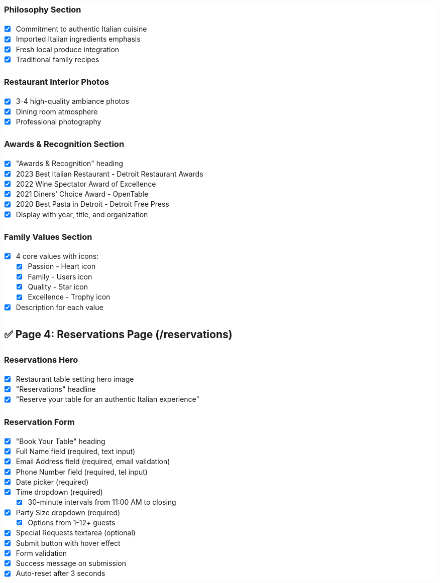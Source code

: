 ### Philosophy Section
- [x] Commitment to authentic Italian cuisine
- [x] Imported Italian ingredients emphasis
- [x] Fresh local produce integration
- [x] Traditional family recipes

### Restaurant Interior Photos
- [x] 3-4 high-quality ambiance photos
- [x] Dining room atmosphere
- [x] Professional photography

### Awards & Recognition Section
- [x] "Awards & Recognition" heading
- [x] 2023 Best Italian Restaurant - Detroit Restaurant Awards
- [x] 2022 Wine Spectator Award of Excellence
- [x] 2021 Diners' Choice Award - OpenTable
- [x] 2020 Best Pasta in Detroit - Detroit Free Press
- [x] Display with year, title, and organization

### Family Values Section
- [x] 4 core values with icons:
  - [x] Passion - Heart icon
  - [x] Family - Users icon
  - [x] Quality - Star icon
  - [x] Excellence - Trophy icon
- [x] Description for each value

## ✅ Page 4: Reservations Page (/reservations)

### Reservations Hero
- [x] Restaurant table setting hero image
- [x] "Reservations" headline
- [x] "Reserve your table for an authentic Italian experience"

### Reservation Form
- [x] "Book Your Table" heading
- [x] Full Name field (required, text input)
- [x] Email Address field (required, email validation)
- [x] Phone Number field (required, tel input)
- [x] Date picker (required)
- [x] Time dropdown (required)
  - [x] 30-minute intervals from 11:00 AM to closing
- [x] Party Size dropdown (required)
  - [x] Options from 1-12+ guests
- [x] Special Requests textarea (optional)
- [x] Submit button with hover effect
- [x] Form validation
- [x] Success message on submission
- [x] Auto-reset after 3 seconds
